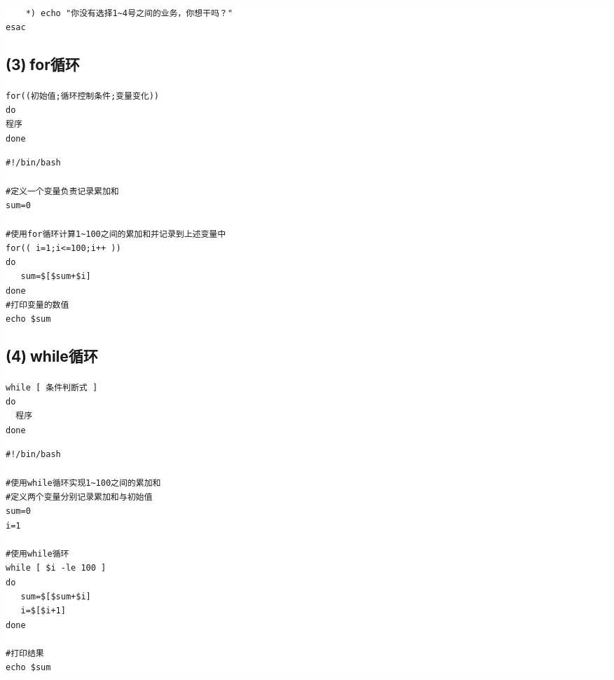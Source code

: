 ```shell
    *) echo "你没有选择1~4号之间的业务，你想干吗？"
esac
```

## (3) for循环

```shell
for((初始值;循环控制条件;变量变化))
do
程序
done
```

```shell
#!/bin/bash

#定义一个变量负责记录累加和
sum=0

#使用for循环计算1~100之间的累加和并记录到上述变量中
for(( i=1;i<=100;i++ ))
do
   sum=$[$sum+$i]
done
#打印变量的数值
echo $sum
```

## (4) while循环

```shell
while [ 条件判断式 ]
do
  程序
done
```

```shell
#!/bin/bash

#使用while循环实现1~100之间的累加和
#定义两个变量分别记录累加和与初始值
sum=0
i=1

#使用while循环
while [ $i -le 100 ]
do
   sum=$[$sum+$i]
   i=$[$i+1]
done

#打印结果
echo $sum
```
